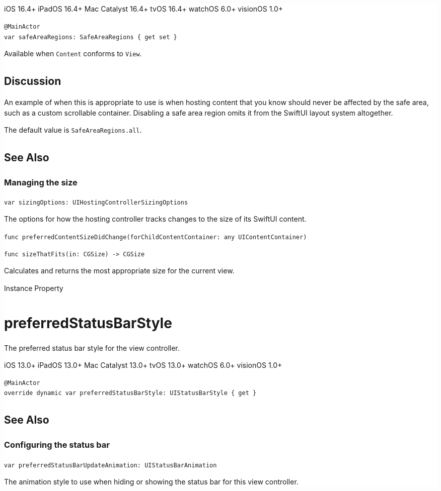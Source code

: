 iOS 16.4+  iPadOS 16.4+  Mac Catalyst 16.4+  tvOS 16.4+  watchOS 6.0+
visionOS 1.0+

    
    
    @MainActor
    var safeAreaRegions: SafeAreaRegions { get set }

Available when `Content` conforms to `View`.

## Discussion

An example of when this is appropriate to use is when hosting content that you
know should never be affected by the safe area, such as a custom scrollable
container. Disabling a safe area region omits it from the SwiftUI layout
system altogether.

The default value is `SafeAreaRegions.all`.

## See Also

### Managing the size

`var sizingOptions: UIHostingControllerSizingOptions`

The options for how the hosting controller tracks changes to the size of its
SwiftUI content.

`func preferredContentSizeDidChange(forChildContentContainer: any
UIContentContainer)`

`func sizeThatFits(in: CGSize) -> CGSize`

Calculates and returns the most appropriate size for the current view.

Instance Property

# preferredStatusBarStyle

The preferred status bar style for the view controller.

iOS 13.0+  iPadOS 13.0+  Mac Catalyst 13.0+  tvOS 13.0+  watchOS 6.0+
visionOS 1.0+

    
    
    @MainActor
    override dynamic var preferredStatusBarStyle: UIStatusBarStyle { get }

## See Also

### Configuring the status bar

`var preferredStatusBarUpdateAnimation: UIStatusBarAnimation`

The animation style to use when hiding or showing the status bar for this view
controller.
